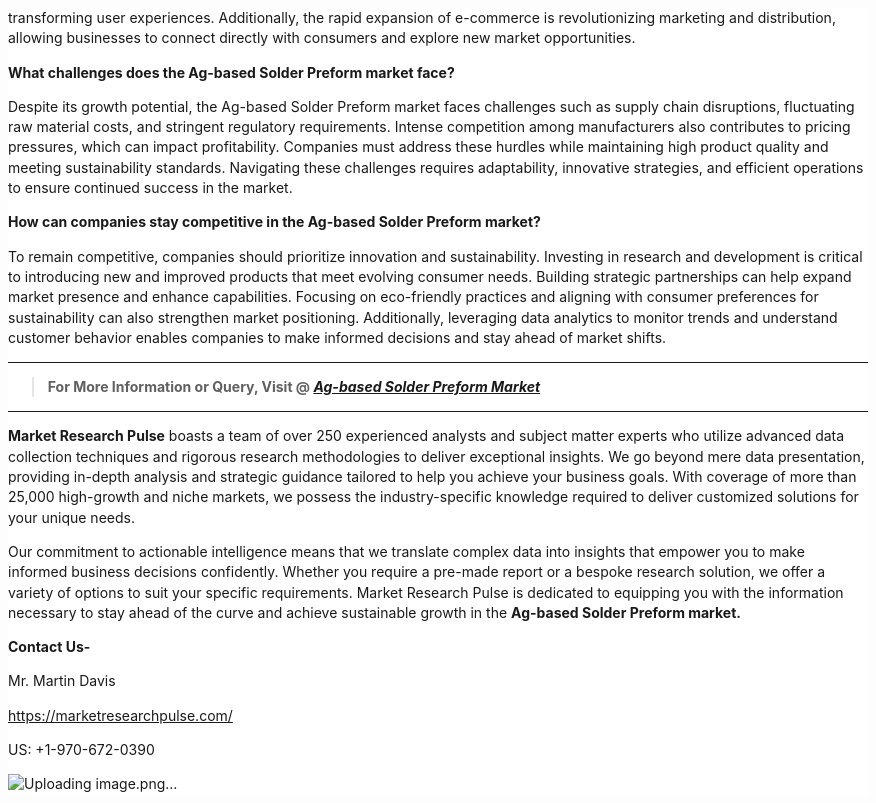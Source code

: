 transforming user experiences. Additionally, the rapid expansion of e-commerce is revolutionizing marketing and distribution, allowing businesses to connect directly with consumers and explore new market opportunities.</p><p><strong>What challenges does the Ag-based Solder Preform market face?</strong></p><p>Despite its growth potential, the Ag-based Solder Preform market faces challenges such as supply chain disruptions, fluctuating raw material costs, and stringent regulatory requirements. Intense competition among manufacturers also contributes to pricing pressures, which can impact profitability. Companies must address these hurdles while maintaining high product quality and meeting sustainability standards. Navigating these challenges requires adaptability, innovative strategies, and efficient operations to ensure continued success in the market.</p><p><strong>How can companies stay competitive in the Ag-based Solder Preform market?</strong></p><p>To remain competitive, companies should prioritize innovation and sustainability. Investing in research and development is critical to introducing new and improved products that meet evolving consumer needs. Building strategic partnerships can help expand market presence and enhance capabilities. Focusing on eco-friendly practices and aligning with consumer preferences for sustainability can also strengthen market positioning. Additionally, leveraging data analytics to monitor trends and understand customer behavior enables companies to make informed decisions and stay ahead of market shifts.</p><hr /><blockquote><p><strong>For More Information or Query, Visit @&nbsp;<em><a href="https://marketresearchpulse.com/report/102170/ag-based-solder-preform-market?utm_source=Linkedin&utm_medium=027">Ag-based Solder Preform Market</a></em></strong></p></blockquote><hr /><p><strong>Market Research Pulse</strong> boasts a team of over 250 experienced analysts and subject matter experts who utilize advanced data collection techniques and rigorous research methodologies to deliver exceptional insights. We go beyond mere data presentation, providing in-depth analysis and strategic guidance tailored to help you achieve your business goals. With coverage of more than 25,000 high-growth and niche markets, we possess the industry-specific knowledge required to deliver customized solutions for your unique needs.</p><p>Our commitment to actionable intelligence means that we translate complex data into insights that empower you to make informed business decisions confidently. Whether you require a pre-made report or a bespoke research solution, we offer a variety of options to suit your specific requirements. Market Research Pulse is dedicated to equipping you with the information necessary to stay ahead of the curve and achieve sustainable growth in the <strong>Ag-based Solder Preform market.</strong></p><p><strong>Contact Us-</strong></p><p>Mr. Martin Davis</p><p>https://marketresearchpulse.com/</p><p>US: +1-970-672-0390</p>
![Uploading image.png…]()
